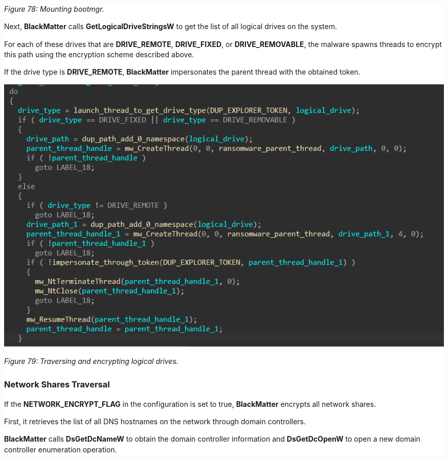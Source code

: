 *Figure 78: Mounting bootmgr.*

Next, **BlackMatter** calls **GetLogicalDriveStringsW** to get the list of all logical drives on the system.

For each of these drives that are **DRIVE_REMOTE**, **DRIVE_FIXED**, or **DRIVE_REMOVABLE**, the malware spawns threads to encrypt this path using the encryption scheme described above.

If the drive type is **DRIVE_REMOTE**, **BlackMatter** impersonates the parent thread with the obtained token.

![alt text](/uploads/blackmatter77.PNG)

*Figure 79: Traversing and encrypting logical drives.*

### Network Shares Traversal

If the **NETWORK_ENCRYPT_FLAG** in the configuration is set to true, **BlackMatter** encrypts all network shares.

First, it retrieves the list of all DNS hostnames on the network through domain controllers.

**BlackMatter** calls **DsGetDcNameW** to obtain the domain controller information and **DsGetDcOpenW** to open a new domain controller enumeration operation.
